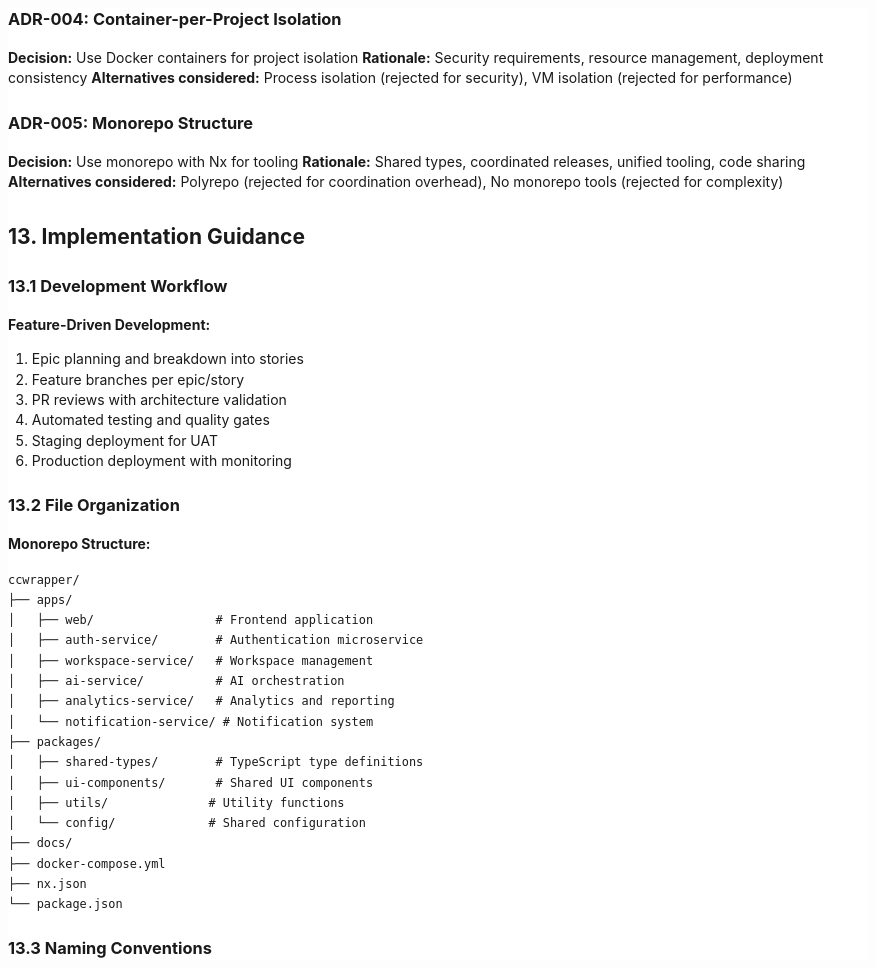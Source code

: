 ### ADR-004: Container-per-Project Isolation

**Decision:** Use Docker containers for project isolation **Rationale:**
Security requirements, resource management, deployment consistency
**Alternatives considered:** Process isolation (rejected for security), VM
isolation (rejected for performance)

### ADR-005: Monorepo Structure

**Decision:** Use monorepo with Nx for tooling **Rationale:** Shared types,
coordinated releases, unified tooling, code sharing **Alternatives considered:**
Polyrepo (rejected for coordination overhead), No monorepo tools (rejected for
complexity)

## 13. Implementation Guidance

### 13.1 Development Workflow

**Feature-Driven Development:**

1. Epic planning and breakdown into stories
2. Feature branches per epic/story
3. PR reviews with architecture validation
4. Automated testing and quality gates
5. Staging deployment for UAT
6. Production deployment with monitoring

### 13.2 File Organization

**Monorepo Structure:**

```
ccwrapper/
├── apps/
│   ├── web/                 # Frontend application
│   ├── auth-service/        # Authentication microservice
│   ├── workspace-service/   # Workspace management
│   ├── ai-service/          # AI orchestration
│   ├── analytics-service/   # Analytics and reporting
│   └── notification-service/ # Notification system
├── packages/
│   ├── shared-types/        # TypeScript type definitions
│   ├── ui-components/       # Shared UI components
│   ├── utils/              # Utility functions
│   └── config/             # Shared configuration
├── docs/
├── docker-compose.yml
├── nx.json
└── package.json
```

### 13.3 Naming Conventions
